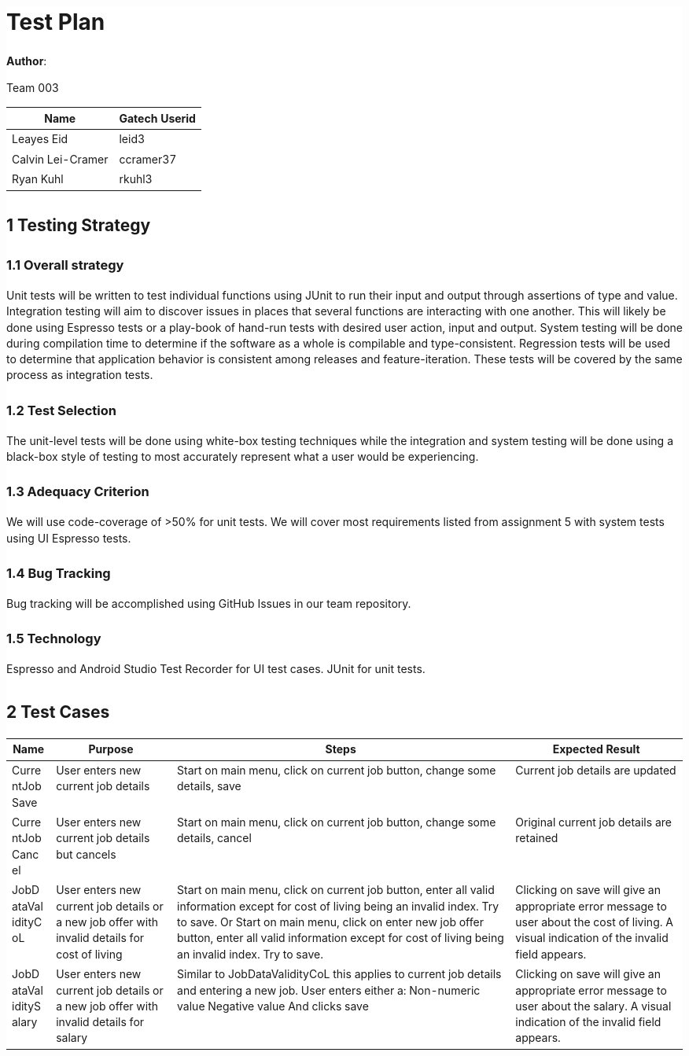 # Test Plan

**Author**:

Team 003

|Name| Gatech Userid|
|---|---|
|Leayes Eid| leid3|
|Calvin Lei-Cramer| ccramer37|
|Ryan Kuhl| rkuhl3|

## 1 Testing Strategy

### 1.1 Overall strategy

Unit tests will be written to test individual functions using JUnit to run their input and output through assertions of type and value.
Integration testing will aim to discover issues in places that several functions are interacting with one another. This will likely be done using Espresso tests or a play-book of hand-run tests with desired user action, input and output.
System testing will be done during compilation time to determine if the software as a whole is compilable and type-consistent.
Regression tests will be used to determine that application behavior is consistent among releases and feature-iteration. These tests will be covered by the same process as integration tests.

### 1.2 Test Selection

The unit-level tests will be done using white-box testing techniques while the integration and system testing will be done using a black-box style of testing to most accurately represent what a user would be experiencing.

### 1.3 Adequacy Criterion

We will use code-coverage of >50% for unit tests. We will cover most requirements listed from assignment 5 with system tests using UI Espresso tests.

### 1.4 Bug Tracking

Bug tracking will be accomplished using GitHub Issues in our team repository.

### 1.5 Technology

Espresso and Android Studio Test Recorder for UI test cases. JUnit for unit tests.

## 2 Test Cases

|Name                          |Purpose                                                                                                             |Steps                                                                                                                                                                                                                                                                                             |Expected Result                                                                                                                                                                                                                                               |
|------------------------------|--------------------------------------------------------------------------------------------------------------------|--------------------------------------------------------------------------------------------------------------------------------------------------------------------------------------------------------------------------------------------------------------------------------------------------|--------------------------------------------------------------------------------------------------------------------------------------------------------------------------------------------------------------------------------------------------------------|
|CurrentJobSave                |User enters new current job details                                                                                 |Start on main menu, click on current job button, change some details, save                                                                                                                                                                                                                        |Current job details are updated                                                                                                                                                                                                                               |
|CurrentJobCancel              |User enters new current job details but cancels                                                                     |Start on main menu, click on current job button, change some details, cancel                                                                                                                                                                                                                      |Original current job details are retained                                                                                                                                                                                                                     |
|JobDataValidityCoL            |User enters new current job details or a new job offer with invalid details for cost of living                      |Start on main menu, click on current job button, enter all valid information except for cost of living being an invalid index. Try to save. Or Start on main menu, click on enter new job offer button, enter all valid information except for cost of living being an invalid index. Try to save.|Clicking on save will give an appropriate error message to user about the cost of living. A visual indication of the invalid field appears.                                                                                                                   |
|JobDataValiditySalary         |User enters new current job details or a new job offer with invalid details for salary                              |Similar to JobDataValidityCoL this applies to current job details and entering a new job. User enters either a: Non-numeric value  Negative value  And clicks save                                                                                                                                |Clicking on save will give an appropriate error message to user about the salary. A visual indication of the invalid field appears.                                                                                                                           |
